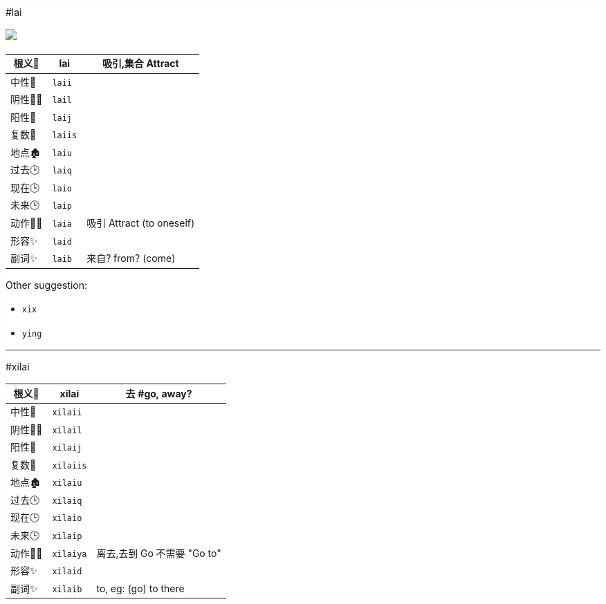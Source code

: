 
#lai

![](https://user-images.githubusercontent.com/118973770/204116185-5d187bb4-64ab-4a04-9075-8ed1413c9ece.png)

| 根义🔣    | lai     | 吸引,集合 Attract           |
| ------- | ------- | ----------------------- |
| 中性🤖    | `laii`  |                         |
| 阴性👩‍🦰 | `lail`  |                         |
| 阳性🎅    | `laij`  |                         |
| 复数👫    | `laiis` |                         |
| 地点🏚    | `laiu`  |                         |
| 过去🕒    | `laiq`  |                         |
| 现在🕒    | `laio`  |                         |
| 未来🕒    | `laip`  |                         |
| 动作🏃‍♂️ | `laia`  | 吸引 Attract (to oneself) |
| 形容✨     | `laid`  |                         |
| 副词✨     | `laib`  | 来自? from? (come)        |

Other suggestion:

- `xix`

- `ying`

---

#xilai

| 根义🔣    | xilai     | 去 #go, away?          |
| ------- | --------- | --------------------- |
| 中性🤖    | `xilaii`  |                       |
| 阴性👩‍🦰 | `xilail`  |                       |
| 阳性🎅    | `xilaij`  |                       |
| 复数👫    | `xilaiis` |                       |
| 地点🏚    | `xilaiu`  |                       |
| 过去🕒    | `xilaiq`  |                       |
| 现在🕒    | `xilaio`  |                       |
| 未来🕒    | `xilaip`  |                       |
| 动作🏃‍♂️ | `xilaiya` | 离去,去到 Go 不需要 "Go to"  |
| 形容✨     | `xilaid`  |                       |
| 副词✨     | `xilaib`  | to, eg: (go) to there |
